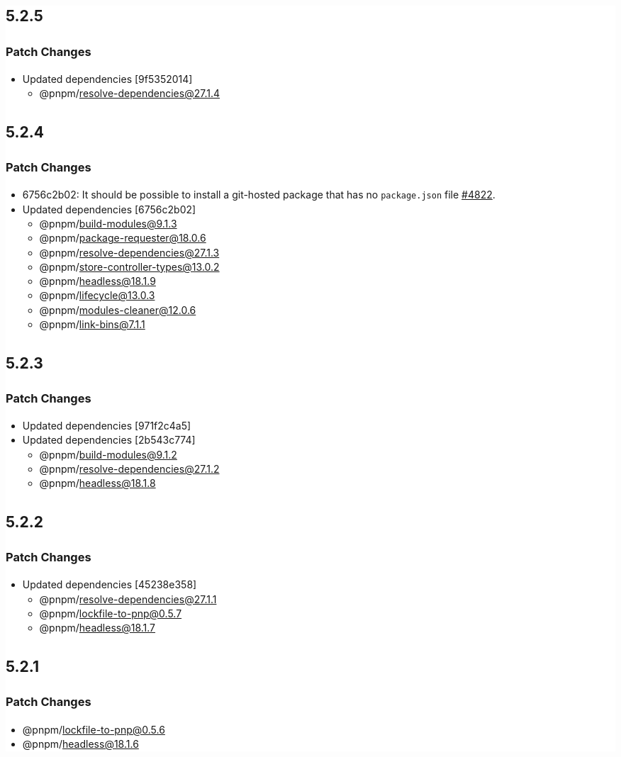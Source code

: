 ## 5.2.5

### Patch Changes

- Updated dependencies [9f5352014]
  - @pnpm/resolve-dependencies@27.1.4

## 5.2.4

### Patch Changes

- 6756c2b02: It should be possible to install a git-hosted package that has no `package.json` file [#4822](https://github.com/pnpm/pnpm/issues/4822).
- Updated dependencies [6756c2b02]
  - @pnpm/build-modules@9.1.3
  - @pnpm/package-requester@18.0.6
  - @pnpm/resolve-dependencies@27.1.3
  - @pnpm/store-controller-types@13.0.2
  - @pnpm/headless@18.1.9
  - @pnpm/lifecycle@13.0.3
  - @pnpm/modules-cleaner@12.0.6
  - @pnpm/link-bins@7.1.1

## 5.2.3

### Patch Changes

- Updated dependencies [971f2c4a5]
- Updated dependencies [2b543c774]
  - @pnpm/build-modules@9.1.2
  - @pnpm/resolve-dependencies@27.1.2
  - @pnpm/headless@18.1.8

## 5.2.2

### Patch Changes

- Updated dependencies [45238e358]
  - @pnpm/resolve-dependencies@27.1.1
  - @pnpm/lockfile-to-pnp@0.5.7
  - @pnpm/headless@18.1.7

## 5.2.1

### Patch Changes

- @pnpm/lockfile-to-pnp@0.5.6
- @pnpm/headless@18.1.6
